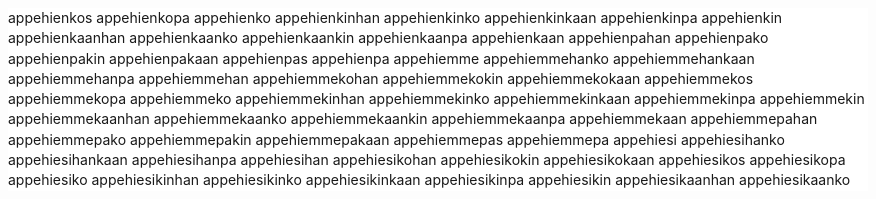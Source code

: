 appehienkos
appehienkopa
appehienko
appehienkinhan
appehienkinko
appehienkinkaan
appehienkinpa
appehienkin
appehienkaanhan
appehienkaanko
appehienkaankin
appehienkaanpa
appehienkaan
appehienpahan
appehienpako
appehienpakin
appehienpakaan
appehienpas
appehienpa
appehiemme
appehiemmehanko
appehiemmehankaan
appehiemmehanpa
appehiemmehan
appehiemmekohan
appehiemmekokin
appehiemmekokaan
appehiemmekos
appehiemmekopa
appehiemmeko
appehiemmekinhan
appehiemmekinko
appehiemmekinkaan
appehiemmekinpa
appehiemmekin
appehiemmekaanhan
appehiemmekaanko
appehiemmekaankin
appehiemmekaanpa
appehiemmekaan
appehiemmepahan
appehiemmepako
appehiemmepakin
appehiemmepakaan
appehiemmepas
appehiemmepa
appehiesi
appehiesihanko
appehiesihankaan
appehiesihanpa
appehiesihan
appehiesikohan
appehiesikokin
appehiesikokaan
appehiesikos
appehiesikopa
appehiesiko
appehiesikinhan
appehiesikinko
appehiesikinkaan
appehiesikinpa
appehiesikin
appehiesikaanhan
appehiesikaanko